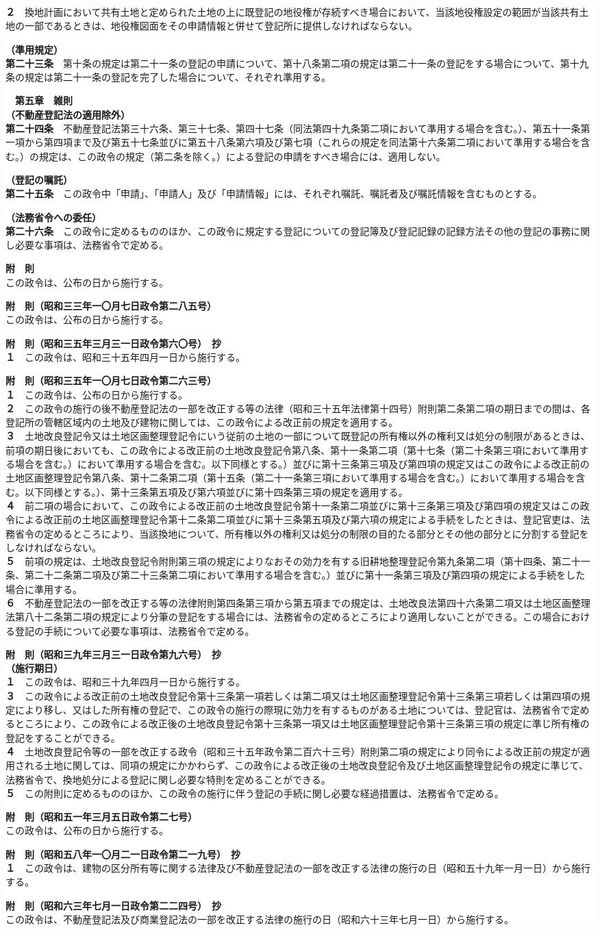 **２**　換地計画において共有土地と定められた土地の上に既登記の地役権が存続すべき場合において、当該地役権設定の範囲が当該共有土地の一部であるときは、地役権図面をその申請情報と併せて登記所に提供しなければならない。  
  
**（準用規定）**  
**第二十三条**　第十条の規定は第二十一条の登記の申請について、第十八条第二項の規定は第二十一条の登記をする場合について、第十九条の規定は第二十一条の登記を完了した場合について、それぞれ準用する。  
  
&emsp;**第五章　雑則**  
**（不動産登記法の適用除外）**  
**第二十四条**　不動産登記法第三十六条、第三十七条、第四十七条（同法第四十九条第二項において準用する場合を含む。）、第五十一条第一項から第四項まで及び第五十七条並びに第五十八条第六項及び第七項（これらの規定を同法第十六条第二項において準用する場合を含む。）の規定は、この政令の規定（第二条を除く。）による登記の申請をすべき場合には、適用しない。  
  
**（登記の嘱託）**  
**第二十五条**　この政令中「申請」、「申請人」及び「申請情報」には、それぞれ嘱託、嘱託者及び嘱託情報を含むものとする。  
  
**（法務省令への委任）**  
**第二十六条**　この政令に定めるもののほか、この政令に規定する登記についての登記簿及び登記記録の記録方法その他の登記の事務に関し必要な事項は、法務省令で定める。  
  
**附　則**  
この政令は、公布の日から施行する。  
  
**附　則（昭和三三年一〇月七日政令第二八五号）**  
この政令は、公布の日から施行する。  
  
**附　則（昭和三五年三月三一日政令第六〇号）　抄**  
**１**　この政令は、昭和三十五年四月一日から施行する。  
  
**附　則（昭和三五年一〇月七日政令第二六三号）**  
**１**　この政令は、公布の日から施行する。  
**２**　この政令の施行の後不動産登記法の一部を改正する等の法律（昭和三十五年法律第十四号）附則第二条第二項の期日までの間は、各登記所の管轄区域内の土地及び建物に関しては、この政令による改正前の規定を適用する。  
**３**　土地改良登記令又は土地区画整理登記令にいう従前の土地の一部について既登記の所有権以外の権利又は処分の制限があるときは、前項の期日後においても、この政令による改正前の土地改良登記令第八条、第十一条第二項（第十七条（第二十条第三項において準用する場合を含む。）において準用する場合を含む。以下同様とする。）並びに第十三条第三項及び第四項の規定又はこの政令による改正前の土地区画整理登記令第八条、第十二条第二項（第十五条（第二十一条第三項において準用する場合を含む。）において準用する場合を含む。以下同様とする。）、第十三条第五項及び第六項並びに第十四条第三項の規定を適用する。  
**４**　前二項の場合において、この政令による改正前の土地改良登記令第十一条第二項並びに第十三条第三項及び第四項の規定又はこの政令による改正前の土地区画整理登記令第十二条第二項並びに第十三条第五項及び第六項の規定による手続をしたときは、登記官吏は、法務省令の定めるところにより、当該換地について、所有権以外の権利又は処分の制限の目的たる部分とその他の部分とに分割する登記をしなければならない。  
**５**　前項の規定は、土地改良登記令附則第三項の規定によりなおその効力を有する旧耕地整理登記令第九条第二項（第十四条、第二十一条、第二十二条第二項及び第二十三条第二項において準用する場合を含む。）並びに第十一条第三項及び第四項の規定による手続をした場合に準用する。  
**６**　不動産登記法の一部を改正する等の法律附則第四条第三項から第五項までの規定は、土地改良法第四十六条第二項又は土地区画整理法第八十二条第二項の規定により分筆の登記をする場合には、法務省令の定めるところにより適用しないことができる。この場合における登記の手続について必要な事項は、法務省令で定める。  
  
**附　則（昭和三九年三月三一日政令第九六号）　抄**  
**（施行期日）**  
**１**　この政令は、昭和三十九年四月一日から施行する。  
**３**　この政令による改正前の土地改良登記令第十三条第一項若しくは第二項又は土地区画整理登記令第十三条第三項若しくは第四項の規定により移し、又はした所有権の登記で、この政令の施行の際現に効力を有するものがある土地については、登記官は、法務省令で定めるところにより、この政令による改正後の土地改良登記令第十三条第一項又は土地区画整理登記令第十三条第三項の規定に準じ所有権の登記をすることができる。  
**４**　土地改良登記令等の一部を改正する政令（昭和三十五年政令第二百六十三号）附則第二項の規定により同令による改正前の規定が適用される土地に関しては、同項の規定にかかわらず、この政令による改正後の土地改良登記令及び土地区画整理登記令の規定に準じて、法務省令で、換地処分による登記に関し必要な特則を定めることができる。  
**５**　この附則に定めるもののほか、この政令の施行に伴う登記の手続に関し必要な経過措置は、法務省令で定める。  
  
**附　則（昭和五一年三月五日政令第二七号）**  
この政令は、公布の日から施行する。  
  
**附　則（昭和五八年一〇月二一日政令第二一九号）　抄**  
**１**　この政令は、建物の区分所有等に関する法律及び不動産登記法の一部を改正する法律の施行の日（昭和五十九年一月一日）から施行する。  
  
**附　則（昭和六三年七月一日政令第二二四号）　抄**  
この政令は、不動産登記法及び商業登記法の一部を改正する法律の施行の日（昭和六十三年七月一日）から施行する。  
  